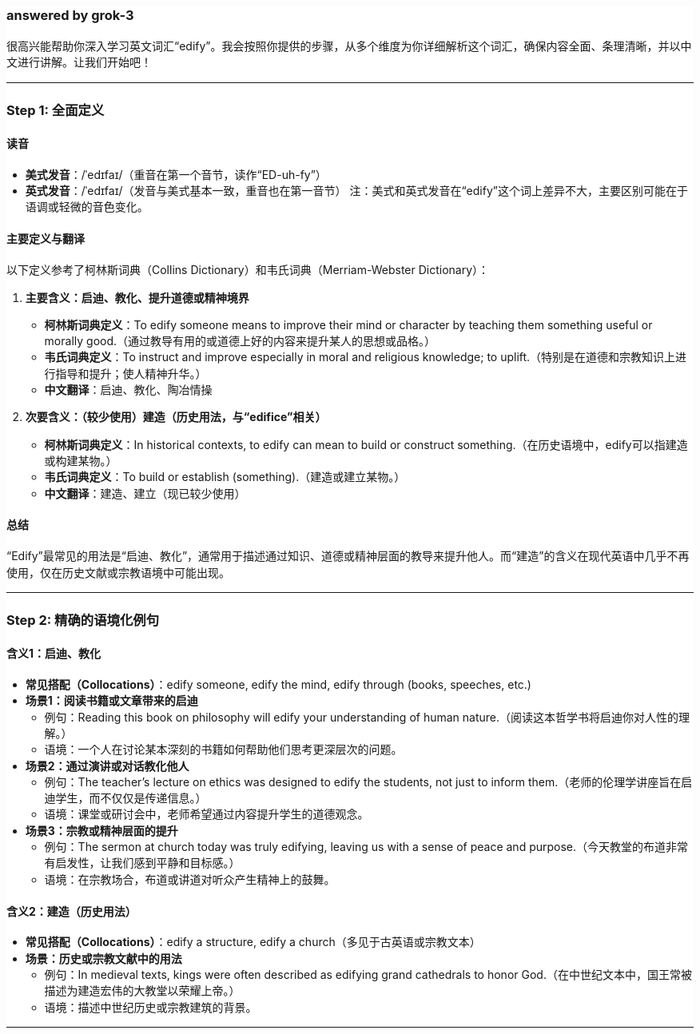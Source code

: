 ### answered by grok-3
很高兴能帮助你深入学习英文词汇“edify”。我会按照你提供的步骤，从多个维度为你详细解析这个词汇，确保内容全面、条理清晰，并以中文进行讲解。让我们开始吧！

---

### **Step 1: 全面定义**

#### **读音**
- **美式发音**：/ˈedɪfaɪ/（重音在第一个音节，读作“ED-uh-fy”）
- **英式发音**：/ˈedɪfaɪ/（发音与美式基本一致，重音也在第一音节）
注：美式和英式发音在“edify”这个词上差异不大，主要区别可能在于语调或轻微的音色变化。

#### **主要定义与翻译**
以下定义参考了柯林斯词典（Collins Dictionary）和韦氏词典（Merriam-Webster Dictionary）：
1. **主要含义：启迪、教化、提升道德或精神境界**
   - **柯林斯词典定义**：To edify someone means to improve their mind or character by teaching them something useful or morally good.（通过教导有用的或道德上好的内容来提升某人的思想或品格。）
   - **韦氏词典定义**：To instruct and improve especially in moral and religious knowledge; to uplift.（特别是在道德和宗教知识上进行指导和提升；使人精神升华。）
   - **中文翻译**：启迪、教化、陶冶情操

2. **次要含义：（较少使用）建造（历史用法，与“edifice”相关）**
   - **柯林斯词典定义**：In historical contexts, to edify can mean to build or construct something.（在历史语境中，edify可以指建造或构建某物。）
   - **韦氏词典定义**：To build or establish (something).（建造或建立某物。）
   - **中文翻译**：建造、建立（现已较少使用）

#### **总结**
“Edify”最常见的用法是“启迪、教化”，通常用于描述通过知识、道德或精神层面的教导来提升他人。而“建造”的含义在现代英语中几乎不再使用，仅在历史文献或宗教语境中可能出现。

---

### **Step 2: 精确的语境化例句**

#### **含义1：启迪、教化**
- **常见搭配（Collocations）**：edify someone, edify the mind, edify through (books, speeches, etc.)
- **场景1：阅读书籍或文章带来的启迪**
  - 例句：Reading this book on philosophy will edify your understanding of human nature.（阅读这本哲学书将启迪你对人性的理解。）
  - 语境：一个人在讨论某本深刻的书籍如何帮助他们思考更深层次的问题。
- **场景2：通过演讲或对话教化他人**
  - 例句：The teacher’s lecture on ethics was designed to edify the students, not just to inform them.（老师的伦理学讲座旨在启迪学生，而不仅仅是传递信息。）
  - 语境：课堂或研讨会中，老师希望通过内容提升学生的道德观念。
- **场景3：宗教或精神层面的提升**
  - 例句：The sermon at church today was truly edifying, leaving us with a sense of peace and purpose.（今天教堂的布道非常有启发性，让我们感到平静和目标感。）
  - 语境：在宗教场合，布道或讲道对听众产生精神上的鼓舞。

#### **含义2：建造（历史用法）**
- **常见搭配（Collocations）**：edify a structure, edify a church（多见于古英语或宗教文本）
- **场景：历史或宗教文献中的用法**
  - 例句：In medieval texts, kings were often described as edifying grand cathedrals to honor God.（在中世纪文本中，国王常被描述为建造宏伟的大教堂以荣耀上帝。）
  - 语境：描述中世纪历史或宗教建筑的背景。

---